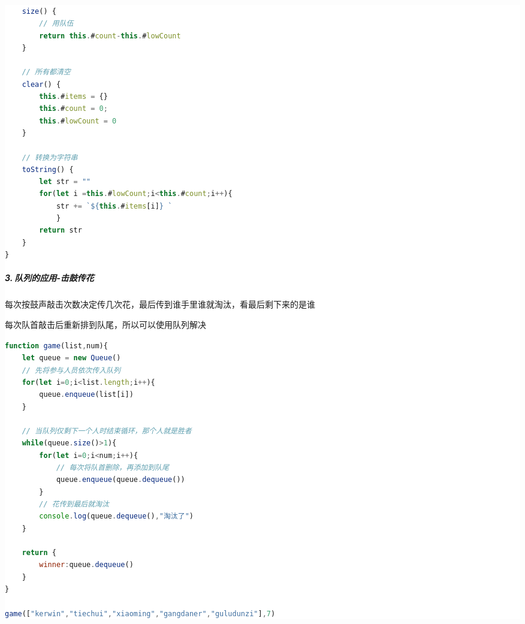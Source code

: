 ```js
    size() {
        // 用队伍
        return this.#count-this.#lowCount
    }
	
    // 所有都清空
    clear() {
        this.#items = {}
        this.#count = 0;
        this.#lowCount = 0
    }
	
    // 转换为字符串
    toString() {
        let str = ""
        for(let i =this.#lowCount;i<this.#count;i++){
            str += `${this.#items[i]} `
            }
        return str
    }
}
```



##### 3. 队列的应用-击鼓传花

每次按鼓声敲击次数决定传几次花，最后传到谁手里谁就淘汰，看最后剩下来的是谁

每次队首敲击后重新排到队尾，所以可以使用队列解决

```js
function game(list,num){
    let queue = new Queue()
    // 先将参与人员依次传入队列
    for(let i=0;i<list.length;i++){
        queue.enqueue(list[i])
    }
	
    // 当队列仅剩下一个人时结束循环，那个人就是胜者
    while(queue.size()>1){
        for(let i=0;i<num;i++){
            // 每次将队首删除，再添加到队尾
            queue.enqueue(queue.dequeue())
        }
        // 花传到最后就淘汰
        console.log(queue.dequeue(),"淘汰了")
    }

    return {
        winner:queue.dequeue()
    }
}

game(["kerwin","tiechui","xiaoming","gangdaner","guludunzi"],7)
```
